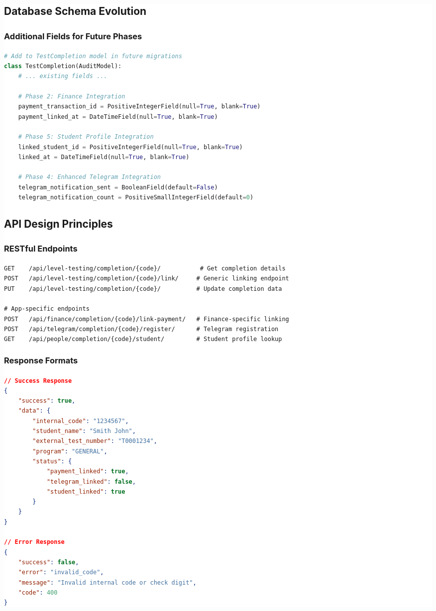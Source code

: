 ## Database Schema Evolution

### Additional Fields for Future Phases
```python
# Add to TestCompletion model in future migrations
class TestCompletion(AuditModel):
    # ... existing fields ...
    
    # Phase 2: Finance Integration
    payment_transaction_id = PositiveIntegerField(null=True, blank=True)
    payment_linked_at = DateTimeField(null=True, blank=True)
    
    # Phase 5: Student Profile Integration  
    linked_student_id = PositiveIntegerField(null=True, blank=True)
    linked_at = DateTimeField(null=True, blank=True)
    
    # Phase 4: Enhanced Telegram Integration
    telegram_notification_sent = BooleanField(default=False)
    telegram_notification_count = PositiveSmallIntegerField(default=0)
```

## API Design Principles

### RESTful Endpoints
```
GET    /api/level-testing/completion/{code}/           # Get completion details
POST   /api/level-testing/completion/{code}/link/     # Generic linking endpoint
PUT    /api/level-testing/completion/{code}/          # Update completion data  

# App-specific endpoints
POST   /api/finance/completion/{code}/link-payment/   # Finance-specific linking
POST   /api/telegram/completion/{code}/register/      # Telegram registration
GET    /api/people/completion/{code}/student/         # Student profile lookup
```

### Response Formats
```json
// Success Response
{
    "success": true,
    "data": {
        "internal_code": "1234567",
        "student_name": "Smith John",
        "external_test_number": "T0001234",
        "program": "GENERAL",
        "status": {
            "payment_linked": true,
            "telegram_linked": false,
            "student_linked": true
        }
    }
}

// Error Response  
{
    "success": false,
    "error": "invalid_code",
    "message": "Invalid internal code or check digit",
    "code": 400
}
```
